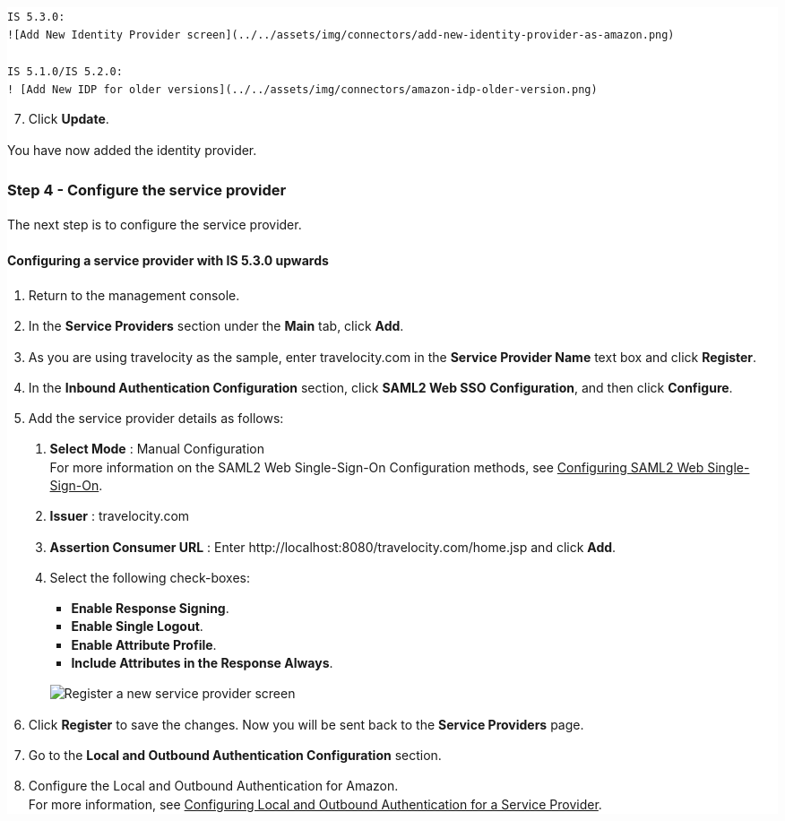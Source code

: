     IS 5.3.0:
    ![Add New Identity Provider screen](../../assets/img/connectors/add-new-identity-provider-as-amazon.png) 

    IS 5.1.0/IS 5.2.0:
    ! [Add New IDP for older versions](../../assets/img/connectors/amazon-idp-older-version.png)

7.  Click **Update**.

You have now added the identity provider.

### Step 4 - Configure the service provider

The next step is to configure the service provider.

#### Configuring a service provider with IS 5.3.0 upwards

1.  Return to the management console.

2.  In the **Service Providers** section under the **Main** tab, click
    **Add**.

3.  As you are using travelocity as the sample, enter travelocity.com in
    the **Service Provider Name** text box and click **Register**.

4.  In the **Inbound Authentication Configuration** section, click
    **SAML2 Web SSO** **Configuration**, and then click **Configure**.

5.  Add the service provider details as follows:  

    1.  **Select Mode** : Manual Configuration  
        For more information on the SAML2 Web Single-Sign-On
        Configuration methods, see [Configuring SAML2 Web
        Single-Sign-On](../../tutorials/configuring-saml2-web-single-sign-on).

    2.  **Issuer** : travelocity.com

    3.  **Assertion Consumer URL** : Enter
        http://localhost:8080/travelocity.com/home.jsp and click **Add**.

    4.  Select the following check-boxes:
        -   **Enable Response Signing**.
        -   **Enable Single Logout**.
        -   **Enable Attribute Profile**.
        -   **Include Attributes in the Response Always**.

        ![Register a new service provider screen](../../assets/img/connectors/register-a-service-provider-screen.png) 

6.  Click **Register** to save the changes. Now you will be sent back to
    the **Service Providers** page.

7.  Go to the **Local and Outbound Authentication Configuration**
    section.

8.  Configure the Local and Outbound Authentication for Amazon.  
    For more information, see [Configuring Local and Outbound
    Authentication for a Service
    Provider](../../using-wso2-identity-server/configuring-local-and-outbound-authentication-for-a-service-provider).  
    
